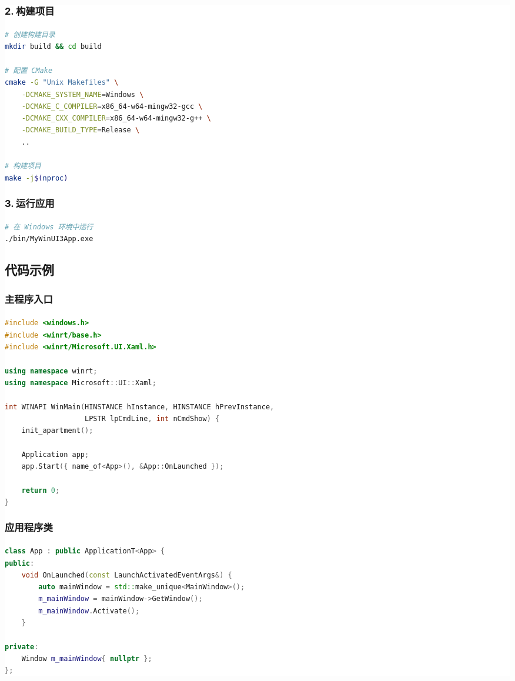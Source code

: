 ### 2. 构建项目
```bash
# 创建构建目录
mkdir build && cd build

# 配置 CMake
cmake -G "Unix Makefiles" \
    -DCMAKE_SYSTEM_NAME=Windows \
    -DCMAKE_C_COMPILER=x86_64-w64-mingw32-gcc \
    -DCMAKE_CXX_COMPILER=x86_64-w64-mingw32-g++ \
    -DCMAKE_BUILD_TYPE=Release \
    ..

# 构建项目
make -j$(nproc)
```

### 3. 运行应用
```bash
# 在 Windows 环境中运行
./bin/MyWinUI3App.exe
```

## 代码示例

### 主程序入口
```cpp
#include <windows.h>
#include <winrt/base.h>
#include <winrt/Microsoft.UI.Xaml.h>

using namespace winrt;
using namespace Microsoft::UI::Xaml;

int WINAPI WinMain(HINSTANCE hInstance, HINSTANCE hPrevInstance, 
                   LPSTR lpCmdLine, int nCmdShow) {
    init_apartment();
    
    Application app;
    app.Start({ name_of<App>(), &App::OnLaunched });
    
    return 0;
}
```

### 应用程序类
```cpp
class App : public ApplicationT<App> {
public:
    void OnLaunched(const LaunchActivatedEventArgs&) {
        auto mainWindow = std::make_unique<MainWindow>();
        m_mainWindow = mainWindow->GetWindow();
        m_mainWindow.Activate();
    }
    
private:
    Window m_mainWindow{ nullptr };
};
```
